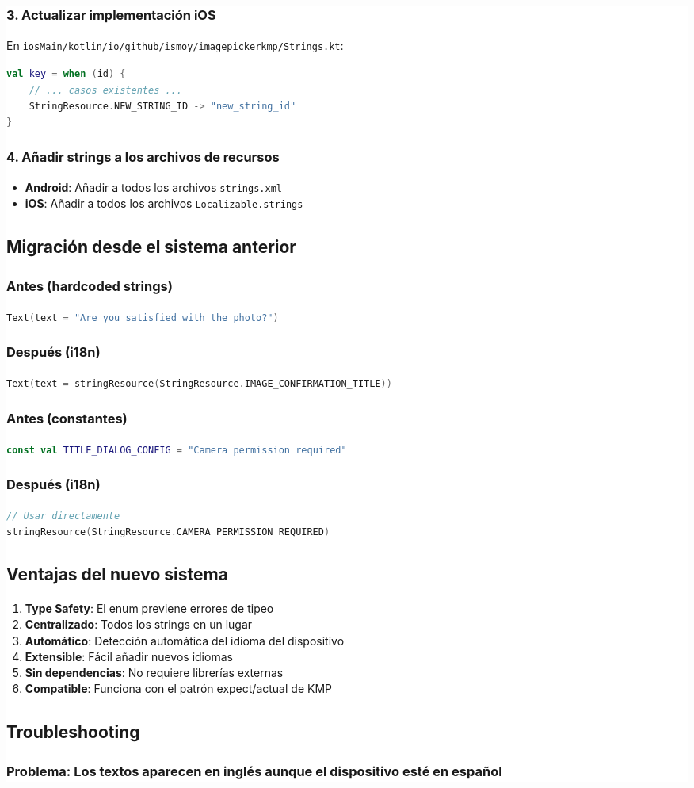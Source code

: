 ### 3. Actualizar implementación iOS
En `iosMain/kotlin/io/github/ismoy/imagepickerkmp/Strings.kt`:
```kotlin
val key = when (id) {
    // ... casos existentes ...
    StringResource.NEW_STRING_ID -> "new_string_id"
}
```

### 4. Añadir strings a los archivos de recursos
- **Android**: Añadir a todos los archivos `strings.xml`
- **iOS**: Añadir a todos los archivos `Localizable.strings`

## Migración desde el sistema anterior

### Antes (hardcoded strings)
```kotlin
Text(text = "Are you satisfied with the photo?")
```

### Después (i18n)
```kotlin
Text(text = stringResource(StringResource.IMAGE_CONFIRMATION_TITLE))
```

### Antes (constantes)
```kotlin
const val TITLE_DIALOG_CONFIG = "Camera permission required"
```

### Después (i18n)
```kotlin
// Usar directamente
stringResource(StringResource.CAMERA_PERMISSION_REQUIRED)
```

## Ventajas del nuevo sistema

1. **Type Safety**: El enum previene errores de tipeo
2. **Centralizado**: Todos los strings en un lugar
3. **Automático**: Detección automática del idioma del dispositivo
4. **Extensible**: Fácil añadir nuevos idiomas
5. **Sin dependencias**: No requiere librerías externas
6. **Compatible**: Funciona con el patrón expect/actual de KMP

## Troubleshooting

### Problema: Los textos aparecen en inglés aunque el dispositivo esté en español
